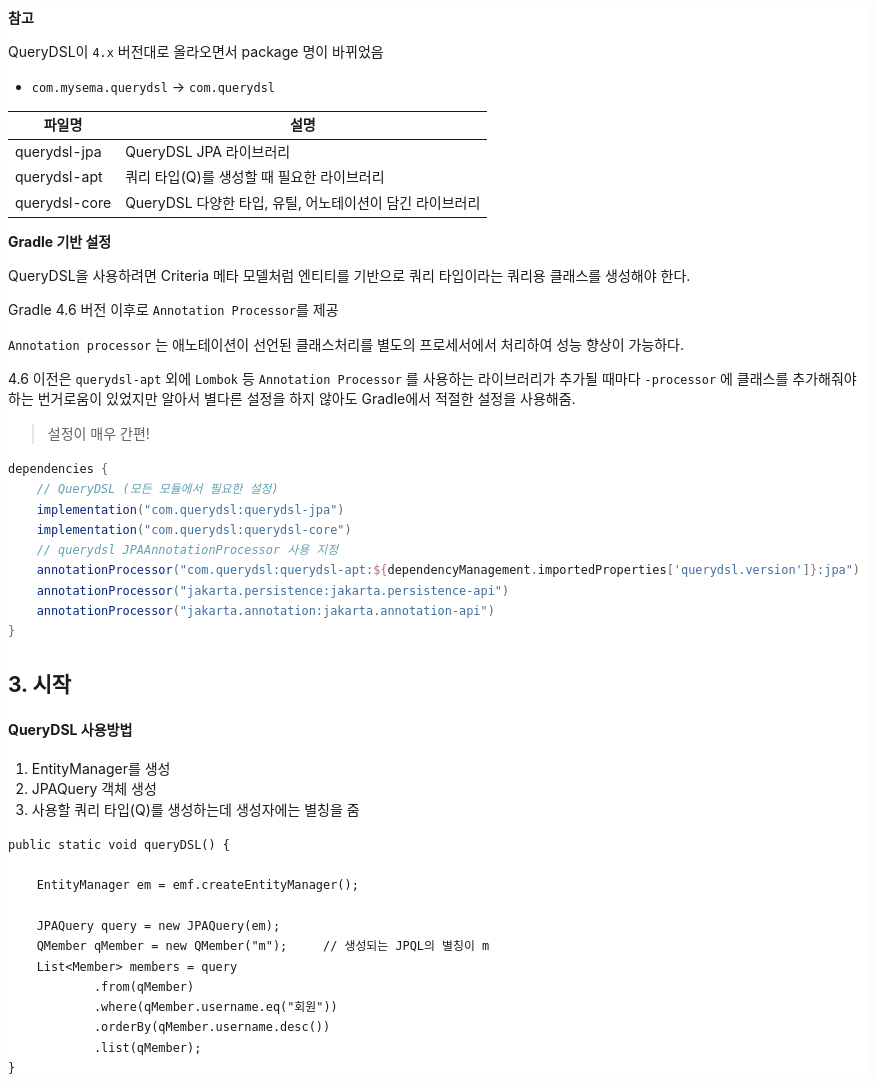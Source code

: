 **참고**

QueryDSL이 `4.x` 버전대로 올라오면서 package 명이 바뀌었음

- `com.mysema.querydsl` -> `com.querydsl`

| 파일명        | 설명                                                     |
| ------------- | -------------------------------------------------------- |
| querydsl-jpa  | QueryDSL JPA 라이브러리                                  |
| querydsl-apt  | 쿼리 타입(Q)를 생성할 때 필요한 라이브러리               |
| querydsl-core | QueryDSL 다양한 타입, 유틸, 어노테이션이 담긴 라이브러리 |

**Gradle 기반 설정**

QueryDSL을 사용하려면 Criteria 메타 모델처럼 엔티티를 기반으로 쿼리 타입이라는 쿼리용 클래스를 생성해야 한다.

Gradle 4.6 버전 이후로 `Annotation Processor`를 제공

`Annotation processor` 는 애노테이션이 선언된 클래스처리를 별도의 프로세서에서 처리하여 성능 향상이 가능하다.

4.6 이전은 `querydsl-apt` 외에 `Lombok` 등 `Annotation Processor` 를 사용하는 라이브러리가 추가될 때마다 `-processor` 에 클래스를 추가해줘야하는 번거로움이 있었지만 알아서 별다른 설정을 하지 않아도 Gradle에서 적절한 설정을 사용해줌.

> 설정이 매우 간편!

```groovy:title=build.gradle
dependencies {
    // QueryDSL (모든 모듈에서 필요한 설정)
    implementation("com.querydsl:querydsl-jpa")
    implementation("com.querydsl:querydsl-core")
    // querydsl JPAAnnotationProcessor 사용 지정
    annotationProcessor("com.querydsl:querydsl-apt:${dependencyManagement.importedProperties['querydsl.version']}:jpa")
    annotationProcessor("jakarta.persistence:jakarta.persistence-api")
    annotationProcessor("jakarta.annotation:jakarta.annotation-api")
}
```

## 3. 시작

#### QueryDSL 사용방법

1. EntityManager를 생성
2. JPAQuery 객체 생성
3. 사용할 쿼리 타입(Q)를 생성하는데 생성자에는 별칭을 줌

```java:title=Java
public static void queryDSL() {

    EntityManager em = emf.createEntityManager();

    JPAQuery query = new JPAQuery(em);
    QMember qMember = new QMember("m");     // 생성되는 JPQL의 별칭이 m
    List<Member> members = query
            .from(qMember)
            .where(qMember.username.eq("회원"))
            .orderBy(qMember.username.desc())
            .list(qMember);
}
```
